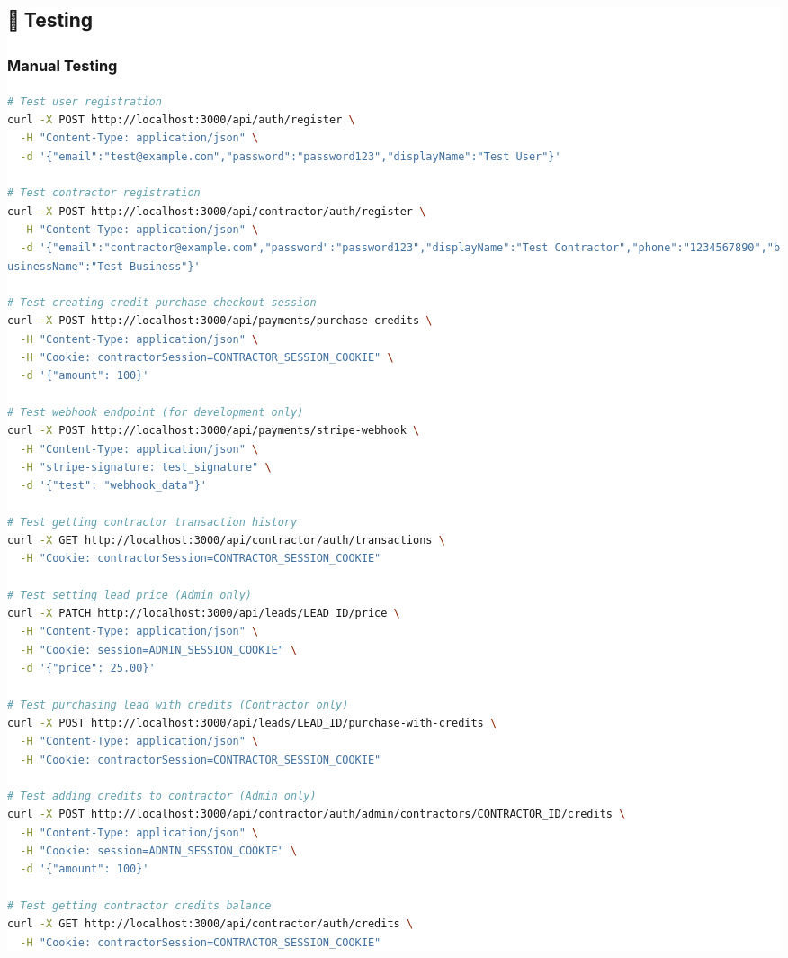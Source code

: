 ## 🧪 Testing

### Manual Testing
```bash
# Test user registration
curl -X POST http://localhost:3000/api/auth/register \
  -H "Content-Type: application/json" \
  -d '{"email":"test@example.com","password":"password123","displayName":"Test User"}'

# Test contractor registration
curl -X POST http://localhost:3000/api/contractor/auth/register \
  -H "Content-Type: application/json" \
  -d '{"email":"contractor@example.com","password":"password123","displayName":"Test Contractor","phone":"1234567890","businessName":"Test Business"}'

# Test creating credit purchase checkout session
curl -X POST http://localhost:3000/api/payments/purchase-credits \
  -H "Content-Type: application/json" \
  -H "Cookie: contractorSession=CONTRACTOR_SESSION_COOKIE" \
  -d '{"amount": 100}'

# Test webhook endpoint (for development only)
curl -X POST http://localhost:3000/api/payments/stripe-webhook \
  -H "Content-Type: application/json" \
  -H "stripe-signature: test_signature" \
  -d '{"test": "webhook_data"}'

# Test getting contractor transaction history
curl -X GET http://localhost:3000/api/contractor/auth/transactions \
  -H "Cookie: contractorSession=CONTRACTOR_SESSION_COOKIE"

# Test setting lead price (Admin only)
curl -X PATCH http://localhost:3000/api/leads/LEAD_ID/price \
  -H "Content-Type: application/json" \
  -H "Cookie: session=ADMIN_SESSION_COOKIE" \
  -d '{"price": 25.00}'

# Test purchasing lead with credits (Contractor only)
curl -X POST http://localhost:3000/api/leads/LEAD_ID/purchase-with-credits \
  -H "Content-Type: application/json" \
  -H "Cookie: contractorSession=CONTRACTOR_SESSION_COOKIE"

# Test adding credits to contractor (Admin only)
curl -X POST http://localhost:3000/api/contractor/auth/admin/contractors/CONTRACTOR_ID/credits \
  -H "Content-Type: application/json" \
  -H "Cookie: session=ADMIN_SESSION_COOKIE" \
  -d '{"amount": 100}'

# Test getting contractor credits balance
curl -X GET http://localhost:3000/api/contractor/auth/credits \
  -H "Cookie: contractorSession=CONTRACTOR_SESSION_COOKIE"
```
